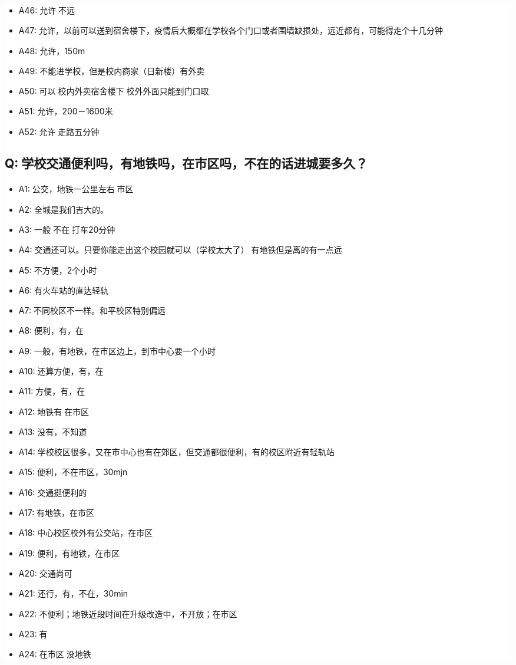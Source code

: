- A46: 允许 不远

- A47: 允许，以前可以送到宿舍楼下，疫情后大概都在学校各个门口或者围墙缺损处，远近都有，可能得走个十几分钟

- A48: 允许，150m

- A49: 不能进学校，但是校内商家（日新楼）有外卖

- A50: 可以 校内外卖宿舍楼下 校外外面只能到门口取

- A51: 允许，200－1600米

- A52: 允许  走路五分钟

## Q: 学校交通便利吗，有地铁吗，在市区吗，不在的话进城要多久？

- A1: 公交，地铁一公里左右 市区

- A2: 全城是我们吉大的。

- A3: 一般 不在 打车20分钟

- A4: 交通还可以。只要你能走出这个校园就可以（学校太大了） 有地铁但是离的有一点远

- A5: 不方便，2个小时

- A6: 有火车站的直达轻轨

- A7: 不同校区不一样。和平校区特别偏远

- A8: 便利，有，在

- A9: 一般，有地铁，在市区边上，到市中心要一个小时

- A10: 还算方便，有，在

- A11: 方便，有，在

- A12: 地铁有 在市区

- A13: 没有，不知道

- A14: 学校校区很多，又在市中心也有在郊区，但交通都很便利，有的校区附近有轻轨站

- A15: 便利，不在市区，30mjn

- A16: 交通挺便利的

- A17: 有地铁，在市区

- A18: 中心校区校外有公交站，在市区

- A19: 便利，有地铁，在市区

- A20: 交通尚可

- A21: 还行，有，不在，30min

- A22: 不便利；地铁近段时间在升级改造中，不开放；在市区

- A23: 有

- A24: 在市区 没地铁
